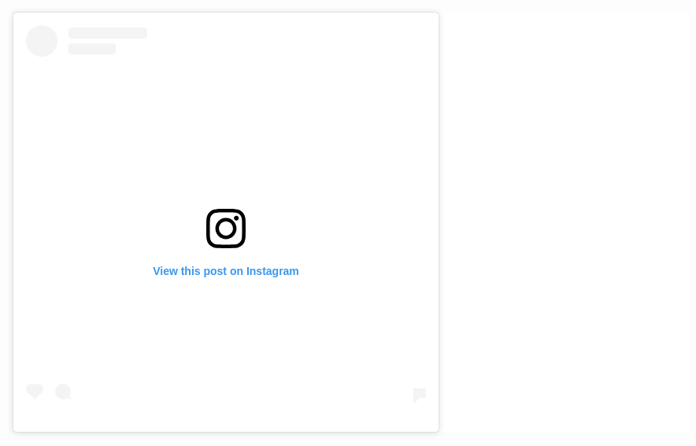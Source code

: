 <blockquote class="instagram-media" data-instgrm-permalink="https://www.instagram.com/p/C2Z7LGKtAiS/?utm_source=ig_embed&amp;utm_campaign=loading" data-instgrm-version="14" style=" background:#FFF; border:0; border-radius:3px; box-shadow:0 0 1px 0 rgba(0,0,0,0.5),0 1px 10px 0 rgba(0,0,0,0.15); margin: 1px; max-width:540px; min-width:326px; padding:0; width:99.375%; width:-webkit-calc(100% - 2px); width:calc(100% - 2px);"><div style="padding:16px;"> <a href="https://www.instagram.com/p/C2Z7LGKtAiS/?utm_source=ig_embed&amp;utm_campaign=loading" style=" background:#FFFFFF; line-height:0; padding:0 0; text-align:center; text-decoration:none; width:100%;" target="_blank"> <div style=" display: flex; flex-direction: row; align-items: center;"> <div style="background-color: #F4F4F4; border-radius: 50%; flex-grow: 0; height: 40px; margin-right: 14px; width: 40px;"></div> <div style="display: flex; flex-direction: column; flex-grow: 1; justify-content: center;"> <div style=" background-color: #F4F4F4; border-radius: 4px; flex-grow: 0; height: 14px; margin-bottom: 6px; width: 100px;"></div> <div style=" background-color: #F4F4F4; border-radius: 4px; flex-grow: 0; height: 14px; width: 60px;"></div></div></div><div style="padding: 19% 0;"></div> <div style="display:block; height:50px; margin:0 auto 12px; width:50px;"><svg width="50px" height="50px" viewBox="0 0 60 60" version="1.1" xmlns="https://www.w3.org/2000/svg" xmlns:xlink="https://www.w3.org/1999/xlink"><g stroke="none" stroke-width="1" fill="none" fill-rule="evenodd"><g transform="translate(-511.000000, -20.000000)" fill="#000000"><g><path d="M556.869,30.41 C554.814,30.41 553.148,32.076 553.148,34.131 C553.148,36.186 554.814,37.852 556.869,37.852 C558.924,37.852 560.59,36.186 560.59,34.131 C560.59,32.076 558.924,30.41 556.869,30.41 M541,60.657 C535.114,60.657 530.342,55.887 530.342,50 C530.342,44.114 535.114,39.342 541,39.342 C546.887,39.342 551.658,44.114 551.658,50 C551.658,55.887 546.887,60.657 541,60.657 M541,33.886 C532.1,33.886 524.886,41.1 524.886,50 C524.886,58.899 532.1,66.113 541,66.113 C549.9,66.113 557.115,58.899 557.115,50 C557.115,41.1 549.9,33.886 541,33.886 M565.378,62.101 C565.244,65.022 564.756,66.606 564.346,67.663 C563.803,69.06 563.154,70.057 562.106,71.106 C561.058,72.155 560.06,72.803 558.662,73.347 C557.607,73.757 556.021,74.244 553.102,74.378 C549.944,74.521 548.997,74.552 541,74.552 C533.003,74.552 532.056,74.521 528.898,74.378 C525.979,74.244 524.393,73.757 523.338,73.347 C521.94,72.803 520.942,72.155 519.894,71.106 C518.846,70.057 518.197,69.06 517.654,67.663 C517.244,66.606 516.755,65.022 516.623,62.101 C516.479,58.943 516.448,57.996 516.448,50 C516.448,42.003 516.479,41.056 516.623,37.899 C516.755,34.978 517.244,33.391 517.654,32.338 C518.197,30.938 518.846,29.942 519.894,28.894 C520.942,27.846 521.94,27.196 523.338,26.654 C524.393,26.244 525.979,25.756 528.898,25.623 C532.057,25.479 533.004,25.448 541,25.448 C548.997,25.448 549.943,25.479 553.102,25.623 C556.021,25.756 557.607,26.244 558.662,26.654 C560.06,27.196 561.058,27.846 562.106,28.894 C563.154,29.942 563.803,30.938 564.346,32.338 C564.756,33.391 565.244,34.978 565.378,37.899 C565.522,41.056 565.552,42.003 565.552,50 C565.552,57.996 565.522,58.943 565.378,62.101 M570.82,37.631 C570.674,34.438 570.167,32.258 569.425,30.349 C568.659,28.377 567.633,26.702 565.965,25.035 C564.297,23.368 562.623,22.342 560.652,21.575 C558.743,20.834 556.562,20.326 553.369,20.18 C550.169,20.033 549.148,20 541,20 C532.853,20 531.831,20.033 528.631,20.18 C525.438,20.326 523.257,20.834 521.349,21.575 C519.376,22.342 517.703,23.368 516.035,25.035 C514.368,26.702 513.342,28.377 512.574,30.349 C511.834,32.258 511.326,34.438 511.181,37.631 C511.035,40.831 511,41.851 511,50 C511,58.147 511.035,59.17 511.181,62.369 C511.326,65.562 511.834,67.743 512.574,69.651 C513.342,71.625 514.368,73.296 516.035,74.965 C517.703,76.634 519.376,77.658 521.349,78.425 C523.257,79.167 525.438,79.673 528.631,79.82 C531.831,79.965 532.853,80.001 541,80.001 C549.148,80.001 550.169,79.965 553.369,79.82 C556.562,79.673 558.743,79.167 560.652,78.425 C562.623,77.658 564.297,76.634 565.965,74.965 C567.633,73.296 568.659,71.625 569.425,69.651 C570.167,67.743 570.674,65.562 570.82,62.369 C570.966,59.17 571,58.147 571,50 C571,41.851 570.966,40.831 570.82,37.631"></path></g></g></g></svg></div><div style="padding-top: 8px;"> <div style=" color:#3897f0; font-family:Arial,sans-serif; font-size:14px; font-style:normal; font-weight:550; line-height:18px;">View this post on Instagram</div></div><div style="padding: 12.5% 0;"></div> <div style="display: flex; flex-direction: row; margin-bottom: 14px; align-items: center;"><div> <div style="background-color: #F4F4F4; border-radius: 50%; height: 12.5px; width: 12.5px; transform: translateX(0px) translateY(7px);"></div> <div style="background-color: #F4F4F4; height: 12.5px; transform: rotate(-45deg) translateX(3px) translateY(1px); width: 12.5px; flex-grow: 0; margin-right: 14px; margin-left: 2px;"></div> <div style="background-color: #F4F4F4; border-radius: 50%; height: 12.5px; width: 12.5px; transform: translateX(9px) translateY(-18px);"></div></div><div style="margin-left: 8px;"> <div style=" background-color: #F4F4F4; border-radius: 50%; flex-grow: 0; height: 20px; width: 20px;"></div> <div style=" width: 0; height: 0; border-top: 2px solid transparent; border-left: 6px solid #f4f4f4; border-bottom: 2px solid transparent; transform: translateX(16px) translateY(-4px) rotate(30deg)"></div></div><div style="margin-left: auto;"> <div style=" width: 0px; border-top: 8px solid #F4F4F4; border-right: 8px solid transparent; transform: translateY(16px);"></div> <div style=" background-color: #F4F4F4; flex-grow: 0; height: 12px; width: 16px; transform: translateY(-4px);"></div>